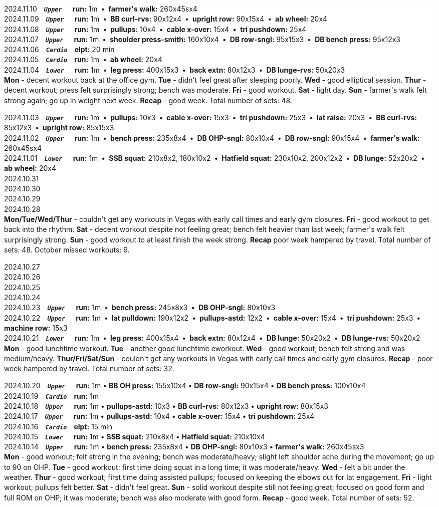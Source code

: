 2024.11.10 ***`Upper `*** **run:** 1m • **farmer's walk:** 260x45sx4  
2024.11.09 ***`Upper `*** **run:** 1m • **BB curl-rvs:** 90x12x4 • **upright row:** 90x15x4 • **ab wheel:** 20x4  
2024.11.08 ***`Upper `*** **run:** 1m • **pullups:** 10x4 • **cable x-over:** 15x4 • **tri pushdown:** 25x4  
2024.11.07 ***`Upper `*** **run:** 1m • **shoulder press-smith:** 160x10x4 • **DB row-sngl:** 95x15x3 • **DB bench press:** 95x12x3  
2024.11.06 ***`Cardio`*** **elpt:** 20 min  
2024.11.05 ***`Cardio`*** **run:** 1m • **ab wheel:** 20x4  
2024.11.04 ***`Lower `*** **run:** 1m • **leg press:** 400x15x3 • **back extn:** 80x12x3 • **DB lunge-rvs:** 50x20x3  
**Mon** - decent workout back at the office gym. **Tue** - didn't feel great after sleeping poorly. **Wed** - good elliptical session. **Thur** - decent workout; press felt surprisingly strong; bench was moderate. **Fri** - good workout. **Sat** - light day. **Sun** - farmer's walk felt strong again; go up in weight next week. **Recap** - good week. Total number of sets: 48.

2024.11.03 ***`Upper `*** **run:** 1m • **pullups:** 10x3 • **cable x-over:** 15x3 • **tri pushdown:** 25x3 • **lat raise:** 20x3 • **BB curl-rvs:** 85x12x3 • **upright row:** 85x15x3  
2024.11.02 ***`Upper `*** **run:** 1m • **bench press:** 235x8x4 • **DB OHP-sngl:** 80x10x4 • **DB row-sngl:** 90x15x4 • **farmer's walk:** 260x45sx4  
2024.11.01 ***`Lower `*** **run:** 1m • **SSB squat:** 210x8x2, 180x10x2 • **Hatfield squat:** 230x10x2, 200x12x2 • **DB lunge:** 52x20x2 • **ab wheel:** 20x4  
2024.10.31 ***`      `***   
2024.10.30 ***`      `***   
2024.10.29 ***`      `***   
2024.10.28 ***`      `***   
**Mon/Tue/Wed/Thur** - couldn't get any workouts in Vegas with early call times and early gym closures. **Fri** - good workout to get back into the rhythm. **Sat** - decent workout despite not feeling great; bench felt heavier than last week; farmer's walk felt surprisingly strong. **Sun** - good workout to at least finish the week strong. **Recap** poor week hampered by travel. Total number of sets: 48. October missed workouts: 9.

2024.10.27 ***`      `***   
2024.10.26 ***`      `***   
2024.10.25 ***`      `***   
2024.10.24 ***`      `***   
2024.10.23 ***`Upper `*** **run:** 1m • **bench press:** 245x8x3 • **DB OHP-sngl:** 80x10x3  
2024.10.22 ***`Upper `*** **run:** 1m • **lat pulldown:** 190x12x2 • **pullups-astd:** 12x2 • **cable x-over:** 15x4 • **tri pushdown:** 25x3 • **machine row:** 15x3  
2024.10.21 ***`Lower `*** **run:** 1m • **leg press:** 400x15x4 • **back extn:** 80x12x4 • **DB lunge:** 50x20x2 • **DB lunge-rvs:** 50x20x2  
**Mon** - good lunchtime workout. **Tue** - another good lunchtime eworkout. **Wed** - good workout; bench felt strong and was medium/heavy. **Thur/Fri/Sat/Sun** - couldn't get any workouts in Vegas with early call times and early gym closures. **Recap** - poor week hampered by travel. Total number of sets: 32.

2024.10.20 ***`Upper `*** **run:** 1m • **BB OH press:** 155x10x4 • **DB row-sngl:** 90x15x4 • **DB bench press:** 100x10x4  
2024.10.19 ***`Cardio`*** **run:** 1m  
2024.10.18 ***`Upper `*** **run:** 1m • **pullups-astd:** 10x3 • **BB curl-rvs:** 80x12x3 • **upright row:** 80x15x3  
2024.10.17 ***`Upper `*** **run:** 1m • **pullups-astd:** 10x4 • **cable x-over:** 15x4 • **tri pushdown:** 25x4  
2024.10.16 ***`Cardio`*** **elpt:** 15 min  
2024.10.15 ***`Lower `*** **run:** 1m • **SSB squat:** 210x8x4 • **Hatfield squat:** 210x10x4  
2024.10.14 ***`Upper `*** **run:** 1m • **bench press:** 235x8x4 • **DB OHP-sngl:** 80x10x3 • **farmer's walk:** 260x45sx3  
**Mon** - good workout; felt strong in the evening; bench was moderate/heavy; slight left shoulder ache during the movement; go up to 90 on OHP. **Tue** - good workout; first time doing squat in a long time; it was moderate/heavy. **Wed** - felt a bit under the weather. **Thur** - good workout; first time doing assisted pullups; focused on keeping the elbows out for lat engagement. **Fri** - light workout; pullups felt better. **Sat** - didn't feel great. **Sun** - solid workout despite still not feeling great; focused on good form and full ROM on OHP; it was moderate; bench was also moderate with good form. **Recap** - good week. Total number of sets: 52.
